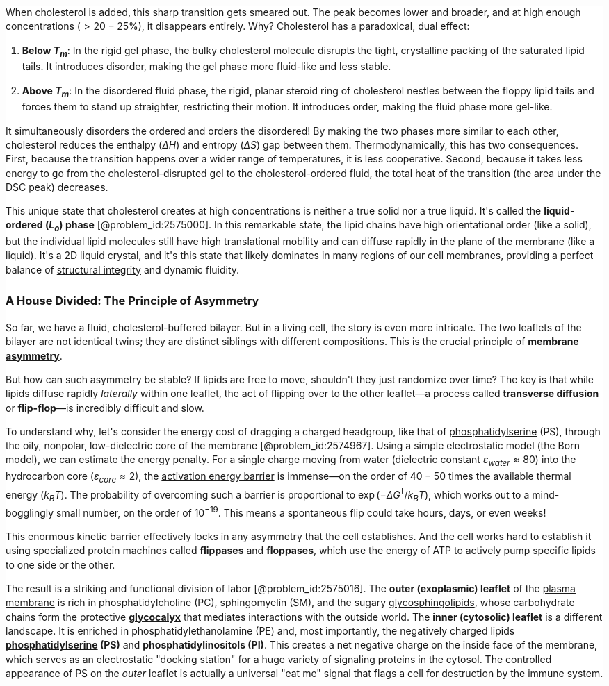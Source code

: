 When cholesterol is added, this sharp transition gets smeared out. The peak becomes lower and broader, and at high enough concentrations ($\gt 20-25\%$), it disappears entirely. Why? Cholesterol has a paradoxical, dual effect:

1.  **Below $T_m$**: In the rigid gel phase, the bulky cholesterol molecule
    disrupts the tight, crystalline packing of the saturated lipid tails. It introduces disorder, making the gel phase more fluid-like and less stable.

2.  **Above $T_m$**: In the disordered fluid phase, the rigid, planar steroid ring of cholesterol nestles between the floppy lipid tails and forces them to stand up straighter, restricting their motion. It introduces order, making the fluid phase more gel-like.

It simultaneously disorders the ordered and orders the disordered! By making the two phases more similar to each other, cholesterol reduces the enthalpy ($\Delta H$) and entropy ($\Delta S$) gap between them. Thermodynamically, this has two consequences. First, because the transition happens over a wider range of temperatures, it is less cooperative. Second, because it takes less energy to go from the cholesterol-disrupted gel to the cholesterol-ordered fluid, the total heat of the transition (the area under the DSC peak) decreases.

This unique state that cholesterol creates at high concentrations is neither a true solid nor a true liquid. It's called the **liquid-ordered ($L_o$) phase** [@problem_id:2575000]. In this remarkable state, the lipid chains have high orientational order (like a solid), but the individual lipid molecules still have high translational mobility and can diffuse rapidly in the plane of the membrane (like a liquid). It's a 2D liquid crystal, and it's this state that likely dominates in many regions of our cell membranes, providing a perfect balance of [structural integrity](@article_id:164825) and dynamic fluidity.

### A House Divided: The Principle of Asymmetry

So far, we have a fluid, cholesterol-buffered bilayer. But in a living cell, the story is even more intricate. The two leaflets of the bilayer are not identical twins; they are distinct siblings with different compositions. This is the crucial principle of **[membrane asymmetry](@article_id:150531)**.

But how can such asymmetry be stable? If lipids are free to move, shouldn't they just randomize over time? The key is that while lipids diffuse rapidly *laterally* within one leaflet, the act of flipping over to the other leaflet—a process called **transverse diffusion** or **flip-flop**—is incredibly difficult and slow.

To understand why, let's consider the energy cost of dragging a charged headgroup, like that of [phosphatidylserine](@article_id:172024) (PS), through the oily, nonpolar, low-dielectric core of the membrane [@problem_id:2574967]. Using a simple electrostatic model (the Born model), we can estimate the energy penalty. For a single charge moving from water (dielectric constant $\varepsilon_{water} \approx 80$) into the hydrocarbon core ($\varepsilon_{core} \approx 2$), the [activation energy barrier](@article_id:275062) is immense—on the order of $40-50$ times the available thermal energy ($k_B T$). The probability of overcoming such a barrier is proportional to $\exp(-\Delta G^{\ddagger}/k_B T)$, which works out to a mind-bogglingly small number, on the order of $10^{-19}$. This means a spontaneous flip could take hours, days, or even weeks!

This enormous kinetic barrier effectively locks in any asymmetry that the cell establishes. And the cell works hard to establish it using specialized protein machines called **flippases** and **floppases**, which use the energy of ATP to actively pump specific lipids to one side or the other.

The result is a striking and functional division of labor [@problem_id:2575016]. The **outer (exoplasmic) leaflet** of the [plasma membrane](@article_id:144992) is rich in phosphatidylcholine (PC), sphingomyelin (SM), and the sugary [glycosphingolipids](@article_id:168669), whose carbohydrate chains form the protective **[glycocalyx](@article_id:167705)** that mediates interactions with the outside world. The **inner (cytosolic) leaflet** is a different landscape. It is enriched in phosphatidylethanolamine (PE) and, most importantly, the negatively charged lipids **[phosphatidylserine](@article_id:172024) (PS)** and **phosphatidylinositols (PI)**. This creates a net negative charge on the inside face of the membrane, which serves as an electrostatic "docking station" for a huge variety of signaling proteins in the cytosol. The controlled appearance of PS on the *outer* leaflet is actually a universal "eat me" signal that flags a cell for destruction by the immune system.
